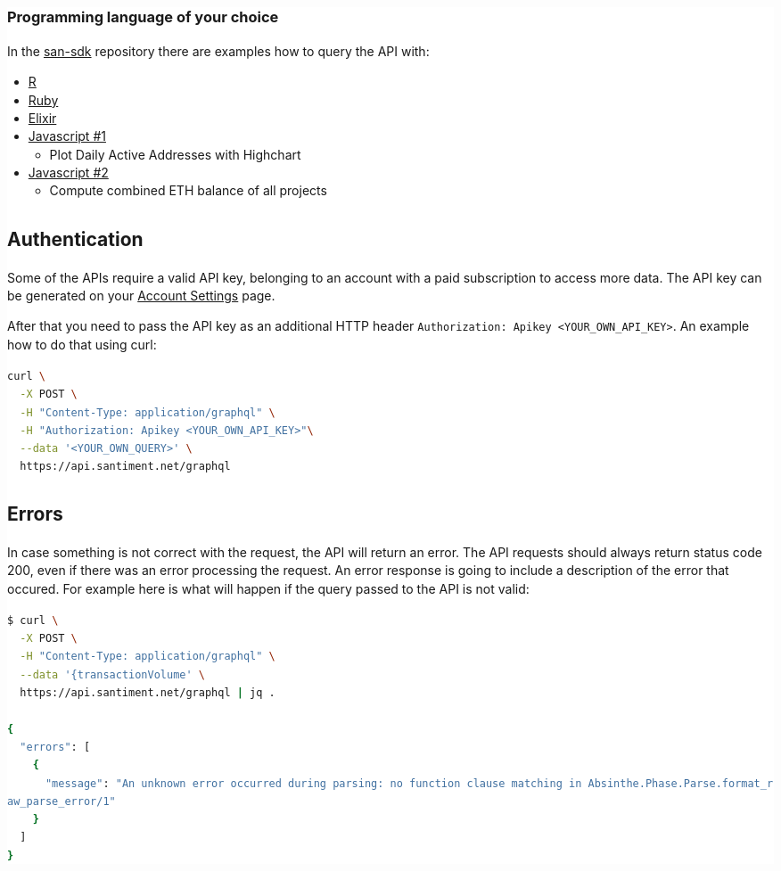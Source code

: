 ### Programming language of your choice

In the [san-sdk](https://github.com/santiment/san-sdk) repository there are
examples how to query the API with:

- [R](https://github.com/santiment/san-sdk/tree/master/R-graphql)
- [Ruby](https://github.com/santiment/san-sdk/blob/master/ruby-graphql/example.rb)
- [Elixir](https://github.com/santiment/san-sdk/blob/master/elixir-graphql/san_graphql_ex/lib/san_graphql_ex.ex)
- [Javascript #1](https://jsfiddle.net/Zatcepin/ngzc2rps/)
  - Plot Daily Active Addresses with Highchart
- [Javascript #2](https://jsfiddle.net/Zatcepin/1nLgc3m2/)
  - Compute combined ETH balance of all projects

## Authentication

Some of the APIs require a valid API key, belonging to an account with a paid
subscription to access more data. The API key can be generated on your [Account
Settings](https://app.santiment.net/account#api-keys) page.

After that you need to pass the API key as an additional HTTP header
`Authorization: Apikey <YOUR_OWN_API_KEY>`. An example how to do that using
curl:

```bash
curl \
  -X POST \
  -H "Content-Type: application/graphql" \
  -H "Authorization: Apikey <YOUR_OWN_API_KEY>"\
  --data '<YOUR_OWN_QUERY>' \
  https://api.santiment.net/graphql
```

## Errors

In case something is not correct with the request, the API will return an error.
The API requests should always return status code 200, even if there was an
error processing the request. An error response is going to include a
description of the error that occured. For example here is what will happen if
the query passed to the API is not valid:

```bash
$ curl \
  -X POST \
  -H "Content-Type: application/graphql" \
  --data '{transactionVolume' \
  https://api.santiment.net/graphql | jq .

{
  "errors": [
    {
      "message": "An unknown error occurred during parsing: no function clause matching in Absinthe.Phase.Parse.format_raw_parse_error/1"
    }
  ]
}
```
